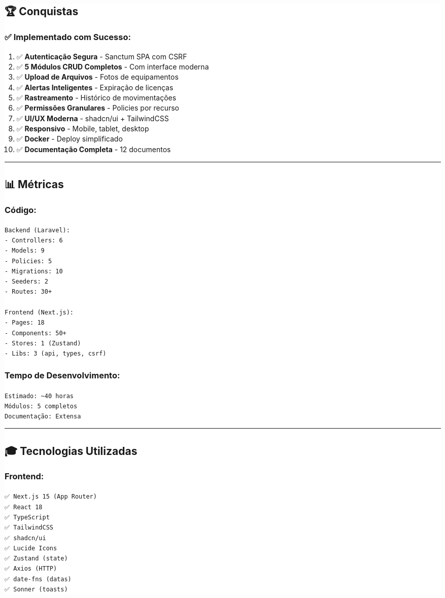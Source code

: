 
## 🏆 Conquistas

### **✅ Implementado com Sucesso:**

1. ✅ **Autenticação Segura** - Sanctum SPA com CSRF
2. ✅ **5 Módulos CRUD Completos** - Com interface moderna
3. ✅ **Upload de Arquivos** - Fotos de equipamentos
4. ✅ **Alertas Inteligentes** - Expiração de licenças
5. ✅ **Rastreamento** - Histórico de movimentações
6. ✅ **Permissões Granulares** - Policies por recurso
7. ✅ **UI/UX Moderna** - shadcn/ui + TailwindCSS
8. ✅ **Responsivo** - Mobile, tablet, desktop
9. ✅ **Docker** - Deploy simplificado
10. ✅ **Documentação Completa** - 12 documentos

---

## 📊 Métricas

### **Código:**
```
Backend (Laravel):
- Controllers: 6
- Models: 9
- Policies: 5
- Migrations: 10
- Seeders: 2
- Routes: 30+

Frontend (Next.js):
- Pages: 18
- Components: 50+
- Stores: 1 (Zustand)
- Libs: 3 (api, types, csrf)
```

### **Tempo de Desenvolvimento:**
```
Estimado: ~40 horas
Módulos: 5 completos
Documentação: Extensa
```

---

## 🎓 Tecnologias Utilizadas

### **Frontend:**
```
✅ Next.js 15 (App Router)
✅ React 18
✅ TypeScript
✅ TailwindCSS
✅ shadcn/ui
✅ Lucide Icons
✅ Zustand (state)
✅ Axios (HTTP)
✅ date-fns (datas)
✅ Sonner (toasts)
```
